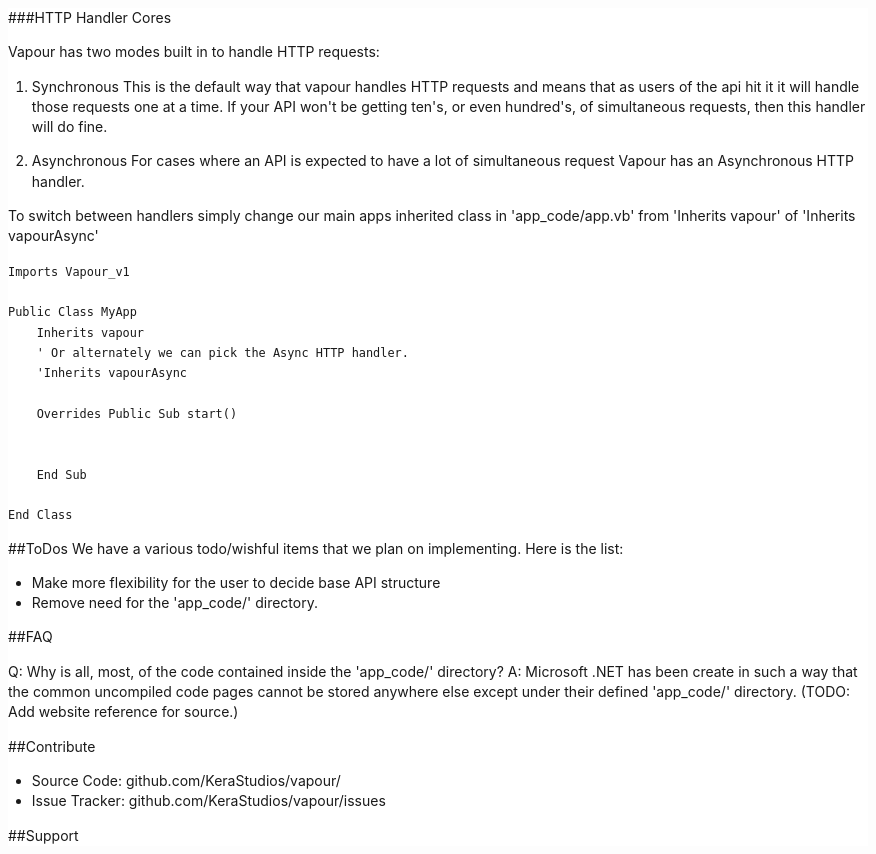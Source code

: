 ###HTTP Handler Cores

Vapour has two modes built in to handle HTTP requests:
1) Synchronous
This is the default way that vapour handles HTTP requests and means that as users of the api hit it it will
handle those requests one at a time.
If your API won't be getting ten's, or even hundred's, of simultaneous requests, then this handler will do fine.

2) Asynchronous
For cases where an API is expected to have a lot of simultaneous request Vapour has an Asynchronous HTTP handler.

To switch between handlers simply change our main apps inherited class in 'app_code/app.vb' from 'Inherits vapour'
of 'Inherits vapourAsync'

```
Imports Vapour_v1

Public Class MyApp
    Inherits vapour
	' Or alternately we can pick the Async HTTP handler.
	'Inherits vapourAsync
	
	Overrides Public Sub start()
		
		
	End Sub
	
End Class
```

##ToDos
We have a various todo/wishful items that we plan on implementing.
Here is the list:
- Make more flexibility for the user to decide base API structure
- Remove need for the 'app_code/' directory.


##FAQ

Q: Why is all, most, of the code contained inside the 'app_code/' directory?
A: Microsoft .NET has been create in such a way that the common uncompiled code pages cannot be
stored anywhere else except under their defined 'app_code/' directory.
(TODO: Add website reference for source.)



##Contribute

- Source Code: github.com/KeraStudios/vapour/
- Issue Tracker: github.com/KeraStudios/vapour/issues


##Support

